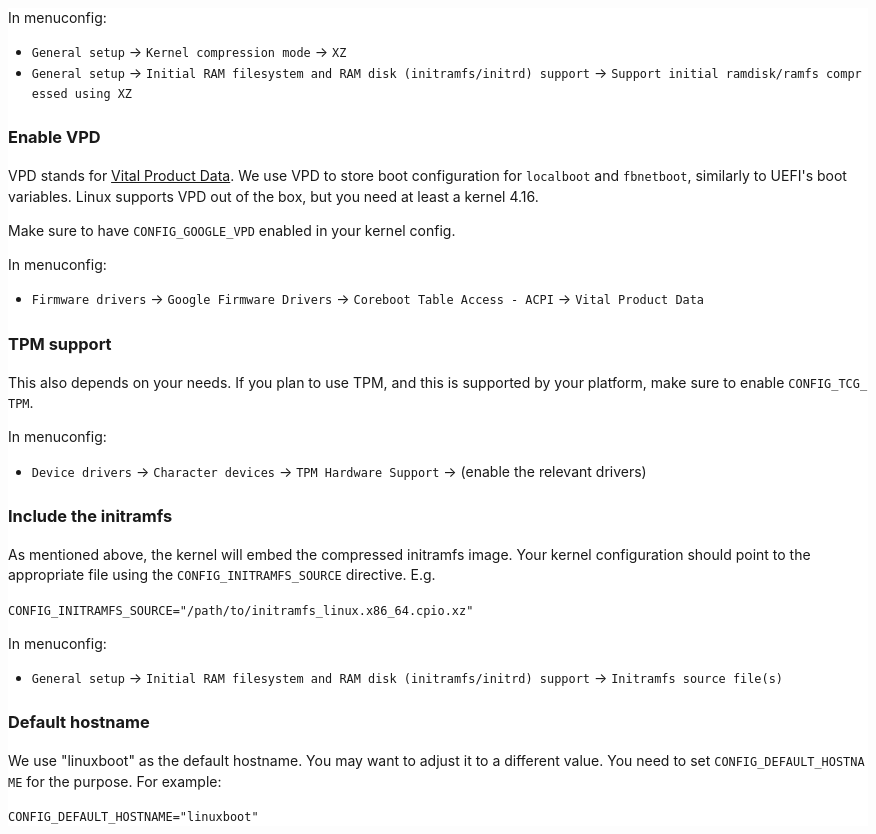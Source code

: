 In menuconfig:

* `General setup` &rarr; `Kernel compression mode` &rarr; `XZ`
* `General setup` &rarr; `Initial RAM filesystem and RAM disk
  (initramfs/initrd) support` &rarr; `Support initial ramdisk/ramfs compressed
  using XZ`

### Enable VPD

VPD stands for [Vital Product
Data](https://chromium.googlesource.com/chromiumos/platform/vpd/+/1c1806d8df4bb5976eed71a2e2bf156c36ccdce2/README.md).
We use VPD to store boot configuration for `localboot` and `fbnetboot`,
similarly to UEFI's boot variables. Linux supports VPD out of the box, but you
need at least a kernel 4.16.

Make sure to have `CONFIG_GOOGLE_VPD` enabled in your kernel config.

In menuconfig:

* `Firmware drivers` &rarr; `Google Firmware Drivers` &rarr; `Coreboot Table
  Access - ACPI` &rarr; `Vital Product Data`

### TPM support

This also depends on your needs. If you plan to use TPM, and this is supported
by your platform, make sure to enable `CONFIG_TCG_TPM`.

In menuconfig:

* `Device drivers` &rarr; `Character devices` &rarr; `TPM Hardware Support`
  &rarr; (enable the relevant drivers)

### Include the initramfs

As mentioned above, the kernel will embed the compressed initramfs image. Your
kernel configuration should point to the appropriate file using the
`CONFIG_INITRAMFS_SOURCE` directive. E.g.

```
CONFIG_INITRAMFS_SOURCE="/path/to/initramfs_linux.x86_64.cpio.xz"
```

In menuconfig:

* `General setup` &rarr; `Initial RAM filesystem and RAM disk
  (initramfs/initrd) support` &rarr; `Initramfs source file(s)`

### Default hostname

We use "linuxboot" as the default hostname. You may want to adjust it to a
different value. You need to set `CONFIG_DEFAULT_HOSTNAME` for the purpose. For
example:

```
CONFIG_DEFAULT_HOSTNAME="linuxboot"
```
